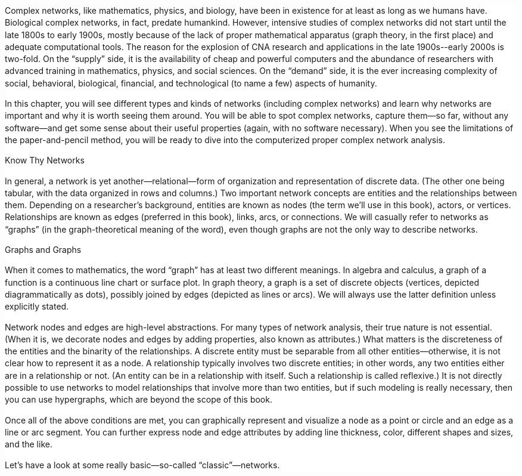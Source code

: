 Complex networks, like mathematics, physics, and biology, have been in existence for at least as long as we humans have. Biological complex networks, in fact, predate humankind. However, intensive studies of complex networks did not start until the late 1800s to early 1900s, mostly because of the lack of proper mathematical apparatus (graph theory, in the first place) and adequate computational tools. The reason for the explosion of CNA research and applications in the late 1900s--early 2000s is two-fold. On the “supply” side, it is the availability of cheap and powerful computers and the abundance of researchers with advanced training in mathematics, physics, and social sciences. On the “demand” side, it is the ever increasing complexity of social, behavioral, biological, financial, and technological (to name a few) aspects of humanity.

In this chapter, you will see different types and kinds of networks (including complex networks) and learn why networks are important and why it is worth seeing them around. You will be able to spot complex networks, capture them—so far, without any software—and get some sense about their useful properties (again, with no software necessary). When you see the limitations of the paper-and-pencil method, you will be ready to dive into the computerized proper complex network analysis.





Know Thy Networks


In general, a network is yet another—relational—form of organization and representation of discrete data. (The other one being tabular, with the data organized in rows and columns.) Two important network concepts are entities and the relationships between them. Depending on a researcher’s background, entities are known as nodes (the term we’ll use in this book), actors, or vertices. Relationships are known as edges (preferred in this book), links, arcs, or connections. We will casually refer to networks as “graphs” (in the graph-theoretical meaning of the word), even though graphs are not the only way to describe networks.



Graphs and Graphs



When it comes to mathematics, the word “graph” has at least two different meanings. In algebra and calculus, a graph of a function is a continuous line chart or surface plot. In graph theory, a graph is a set of discrete objects (vertices, depicted diagrammatically as dots), possibly joined by edges (depicted as lines or arcs). We will always use the latter definition unless explicitly stated.




Network nodes and edges are high-level abstractions. For many types of network analysis, their true nature is not essential. (When it is, we decorate nodes and edges by adding properties, also known as attributes.) What matters is the discreteness of the entities and the binarity of the relationships. A discrete entity must be separable from all other entities—otherwise, it is not clear how to represent it as a node. A relationship typically involves two discrete entities; in other words, any two entities either are in a relationship or not. (An entity can be in a relationship with itself. Such a relationship is called reflexive.) It is not directly possible to use networks to model relationships that involve more than two entities, but if such modeling is really necessary, then you can use hypergraphs, which are beyond the scope of this book.

Once all of the above conditions are met, you can graphically represent and visualize a node as a point or circle and an edge as a line or arc segment. You can further express node and edge attributes by adding line thickness, color, different shapes and sizes, and the like.

Let’s have a look at some really basic—so-called “classic”—networks.
